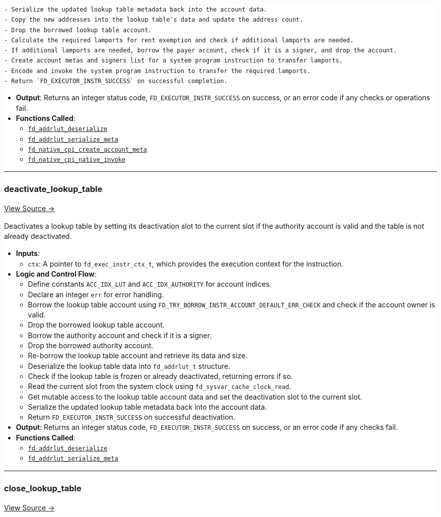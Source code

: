     - Serialize the updated lookup table metadata back into the account data.
    - Copy the new addresses into the lookup table's data and update the address count.
    - Drop the borrowed lookup table account.
    - Calculate the required lamports for rent exemption and check if additional lamports are needed.
    - If additional lamports are needed, borrow the payer account, check if it is a signer, and drop the account.
    - Create account metas and signers list for a system program instruction to transfer lamports.
    - Encode and invoke the system program instruction to transfer the required lamports.
    - Return `FD_EXECUTOR_INSTR_SUCCESS` on successful completion.
- **Output**: Returns an integer status code, `FD_EXECUTOR_INSTR_SUCCESS` on success, or an error code if any checks or operations fail.
- **Functions Called**:
    - [`fd_addrlut_deserialize`](<#fd_addrlut_deserialize>)
    - [`fd_addrlut_serialize_meta`](<#fd_addrlut_serialize_meta>)
    - [`fd_native_cpi_create_account_meta`](<fd_native_cpi.c.md#fd_native_cpi_create_account_meta>)
    - [`fd_native_cpi_native_invoke`](<fd_native_cpi.c.md#fd_native_cpi_native_invoke>)


---
### deactivate\_lookup\_table
[View Source →](<../../../../../../src/flamenco/runtime/program/fd_address_lookup_table_program.c#L794>)

Deactivates a lookup table by setting its deactivation slot to the current slot if the authority account is valid and the table is not already deactivated.
- **Inputs**:
    - ``ctx``: A pointer to `fd_exec_instr_ctx_t`, which provides the execution context for the instruction.
- **Logic and Control Flow**:
    - Define constants `ACC_IDX_LUT` and `ACC_IDX_AUTHORITY` for account indices.
    - Declare an integer `err` for error handling.
    - Borrow the lookup table account using `FD_TRY_BORROW_INSTR_ACCOUNT_DEFAULT_ERR_CHECK` and check if the account owner is valid.
    - Drop the borrowed lookup table account.
    - Borrow the authority account and check if it is a signer.
    - Drop the borrowed authority account.
    - Re-borrow the lookup table account and retrieve its data and size.
    - Deserialize the lookup table data into `fd_addrlut_t` structure.
    - Check if the lookup table is frozen or already deactivated, returning errors if so.
    - Read the current slot from the system clock using `fd_sysvar_cache_clock_read`.
    - Get mutable access to the lookup table account data and set the deactivation slot to the current slot.
    - Serialize the updated lookup table metadata back into the account data.
    - Return `FD_EXECUTOR_INSTR_SUCCESS` on successful deactivation.
- **Output**: Returns an integer status code, `FD_EXECUTOR_INSTR_SUCCESS` on success, or an error code if any checks fail.
- **Functions Called**:
    - [`fd_addrlut_deserialize`](<#fd_addrlut_deserialize>)
    - [`fd_addrlut_serialize_meta`](<#fd_addrlut_serialize_meta>)


---
### close\_lookup\_table
[View Source →](<../../../../../../src/flamenco/runtime/program/fd_address_lookup_table_program.c#L901>)

